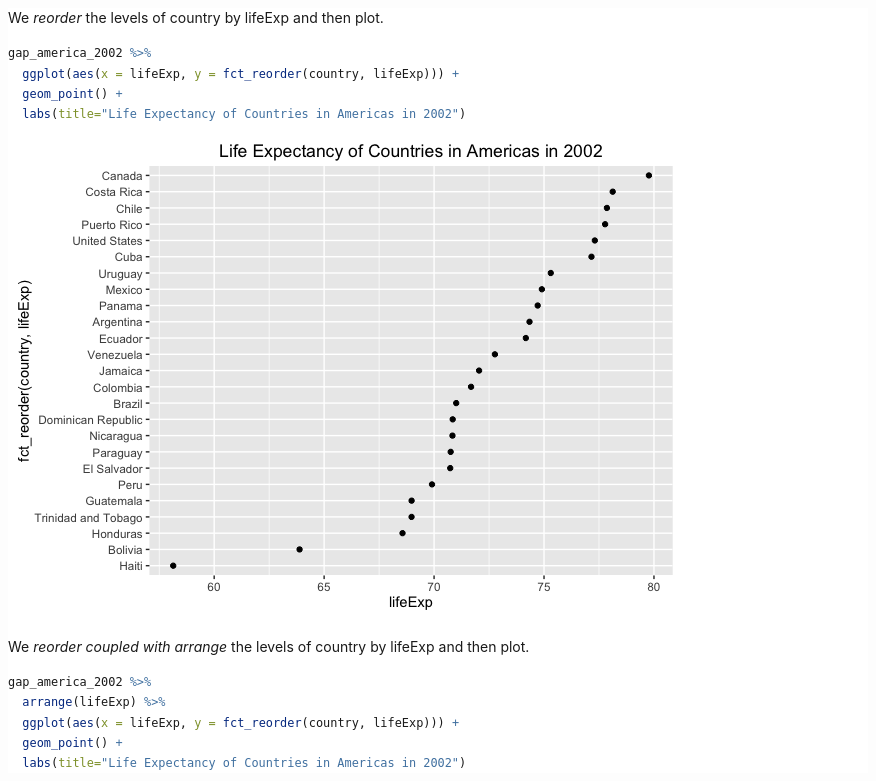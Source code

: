 We *reorder* the levels of country by lifeExp and then plot.

``` r
gap_america_2002 %>%
  ggplot(aes(x = lifeExp, y = fct_reorder(country, lifeExp))) +
  geom_point() +
  labs(title="Life Expectancy of Countries in Americas in 2002")
```

![](Factor_and_figure_management_files/figure-markdown_github/unnamed-chunk-9-1.png)

We *reorder coupled with arrange* the levels of country by lifeExp and then plot.

``` r
gap_america_2002 %>%
  arrange(lifeExp) %>%
  ggplot(aes(x = lifeExp, y = fct_reorder(country, lifeExp))) +
  geom_point() +
  labs(title="Life Expectancy of Countries in Americas in 2002")
```
